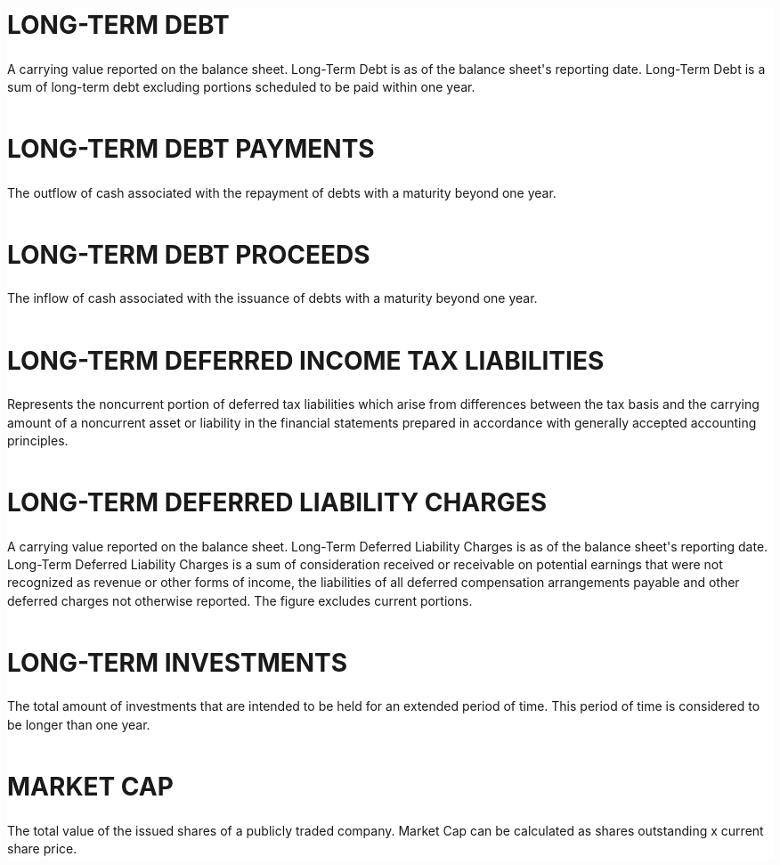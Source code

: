 
# LONG-TERM DEBT

A carrying value reported on the balance sheet. Long-Term Debt is as of the balance sheet's reporting date. Long-Term Debt is a sum of long-term debt excluding portions scheduled to be paid within one year.

  

# LONG-TERM DEBT PAYMENTS

The outflow of cash associated with the repayment of debts with a maturity beyond one year.

  

# LONG-TERM DEBT PROCEEDS

The inflow of cash associated with the issuance of debts with a maturity beyond one year.

  

# LONG-TERM DEFERRED INCOME TAX LIABILITIES

Represents the noncurrent portion of deferred tax liabilities which arise from differences between the tax basis and the carrying amount of a noncurrent asset or liability in the financial statements prepared in accordance with generally accepted accounting principles.

  

# LONG-TERM DEFERRED LIABILITY CHARGES

A carrying value reported on the balance sheet. Long-Term Deferred Liability Charges is as of the balance sheet's reporting date. Long-Term Deferred Liability Charges is a sum of consideration received or receivable on potential earnings that were not recognized as revenue or other forms of income, the liabilities of all deferred compensation arrangements payable and other deferred charges not otherwise reported. The figure excludes current portions.

  

# LONG-TERM INVESTMENTS

The total amount of investments that are intended to be held for an extended period of time. This period of time is considered to be longer than one year.

  

# MARKET CAP

The total value of the issued shares of a publicly traded company. Market Cap can be calculated as shares outstanding x current share price.

  